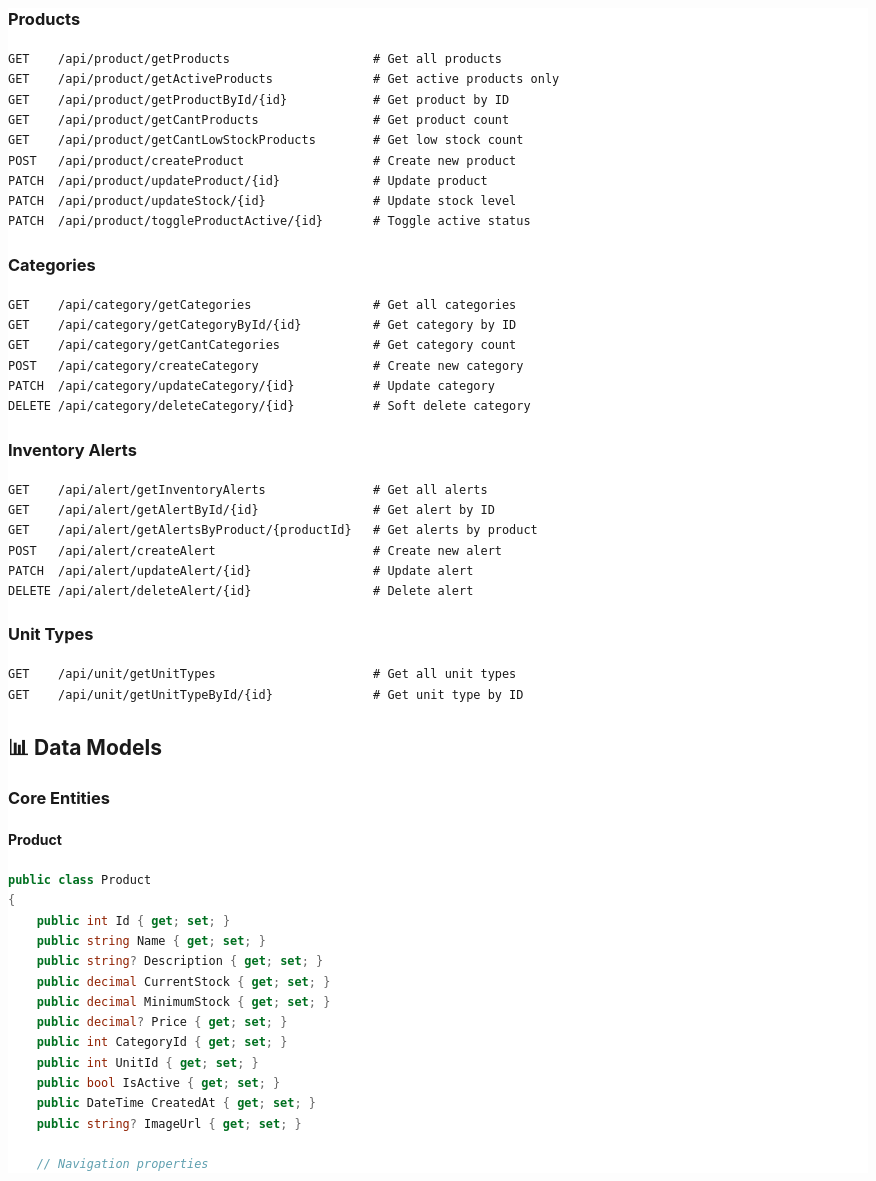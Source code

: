 ### **Products**

```http
GET    /api/product/getProducts                    # Get all products
GET    /api/product/getActiveProducts              # Get active products only
GET    /api/product/getProductById/{id}            # Get product by ID
GET    /api/product/getCantProducts                # Get product count
GET    /api/product/getCantLowStockProducts        # Get low stock count
POST   /api/product/createProduct                  # Create new product
PATCH  /api/product/updateProduct/{id}             # Update product
PATCH  /api/product/updateStock/{id}               # Update stock level
PATCH  /api/product/toggleProductActive/{id}       # Toggle active status
```

### **Categories**

```http
GET    /api/category/getCategories                 # Get all categories
GET    /api/category/getCategoryById/{id}          # Get category by ID
GET    /api/category/getCantCategories             # Get category count
POST   /api/category/createCategory                # Create new category
PATCH  /api/category/updateCategory/{id}           # Update category
DELETE /api/category/deleteCategory/{id}           # Soft delete category
```

### **Inventory Alerts**

```http
GET    /api/alert/getInventoryAlerts               # Get all alerts
GET    /api/alert/getAlertById/{id}                # Get alert by ID
GET    /api/alert/getAlertsByProduct/{productId}   # Get alerts by product
POST   /api/alert/createAlert                      # Create new alert
PATCH  /api/alert/updateAlert/{id}                 # Update alert
DELETE /api/alert/deleteAlert/{id}                 # Delete alert
```

### **Unit Types**

```http
GET    /api/unit/getUnitTypes                      # Get all unit types
GET    /api/unit/getUnitTypeById/{id}              # Get unit type by ID
```

## 📊 Data Models

### **Core Entities**

#### **Product**

```csharp
public class Product
{
    public int Id { get; set; }
    public string Name { get; set; }
    public string? Description { get; set; }
    public decimal CurrentStock { get; set; }
    public decimal MinimumStock { get; set; }
    public decimal? Price { get; set; }
    public int CategoryId { get; set; }
    public int UnitId { get; set; }
    public bool IsActive { get; set; }
    public DateTime CreatedAt { get; set; }
    public string? ImageUrl { get; set; }

    // Navigation properties
```